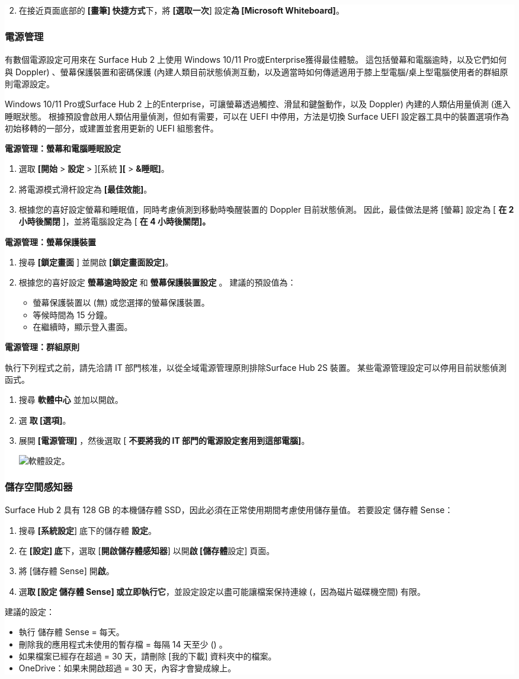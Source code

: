 2. 在接近頁面底部的 **[畫筆] 快捷方式**下，將 **[選取一次**] 設定**為 [Microsoft Whiteboard]**。 

### <a name="power-management"></a>電源管理

有數個電源設定可用來在 Surface Hub 2 上使用 Windows 10/11 Pro或Enterprise獲得最佳體驗。 這包括螢幕和電腦逾時，以及它們如何與 Doppler) 、螢幕保護裝置和密碼保護 (內建人類目前狀態偵測互動，以及適當時如何傳遞適用于膝上型電腦/桌上型電腦使用者的群組原則電源設定。

Windows 10/11 Pro或Surface Hub 2 上的Enterprise，可讓螢幕透過觸控、滑鼠和鍵盤動作，以及 Doppler) 內建的人類佔用量偵測 (進入睡眠狀態。 根據預設會啟用人類佔用量偵測，但如有需要，可以在 UEFI 中停用，方法是切換 Surface UEFI 設定器工具中的裝置選項作為初始移轉的一部分，或建置並套用更新的 UEFI 組態套件。 

**電源管理：螢幕和電腦睡眠設定**

1. 選取 **[開始**  >  **設定**  >  ][系統 **][**  >  **&睡眠]**。

2. 將電源模式滑杆設定為 **[最佳效能]**。

3. 根據您的喜好設定螢幕和睡眠值，同時考慮偵測到移動時喚醒裝置的 Doppler 目前狀態偵測。 因此，最佳做法是將 [螢幕] 設定為 [ **在 2 小時後關閉** ]，並將電腦設定為 [ **在 4 小時後關閉]。**

**電源管理：螢幕保護裝置**

1. 搜尋 **[鎖定畫面** ] 並開啟 **[鎖定畫面設定]**。

2. 根據您的喜好設定 **螢幕逾時設定** 和 **螢幕保護裝置設定** 。 建議的預設值為：

   - 螢幕保護裝置以 (無) 或您選擇的螢幕保護裝置。
   - 等候時間為 15 分鐘。
   - 在繼續時，顯示登入畫面。


**電源管理：群組原則**

執行下列程式之前，請先洽請 IT 部門核准，以從全域電源管理原則排除Surface Hub 2S 裝置。 某些電源管理設定可以停用目前狀態偵測函式。

1. 搜尋 **軟體中心** 並加以開啟。

2. 選 **取 [選項]**。

3. 展開 **[電源管理]**  ，然後選取 [ **不要將我的 IT 部門的電源設定套用到這部電腦]**。

   ![軟體設定。](images/soft-cntr.png)

### <a name="storage-sense"></a>儲存空間感知器

Surface Hub 2 具有 128 GB 的本機儲存體 SSD，因此必須在正常使用期間考慮使用儲存量值。  若要設定 儲存體 Sense：

1.  搜尋 **[系統設定**] 底下的儲存體 **設定**。

2.  在 **[設定] 底**下，選取 [**開啟儲存體感知器**] 以開**啟 [儲存體**設定] 頁面。

3.  將 [儲存體 Sense] 開**啟**。

4.  選**取 [設定 儲存體 Sense] 或立即執行它**，並設定設定以盡可能讓檔案保持連線 (，因為磁片磁碟機空間) 有限。

建議的設定：

- 執行 儲存體 Sense = 每天。
- 刪除我的應用程式未使用的暫存檔 = 每隔 14 天至少 () 。
- 如果檔案已經存在超過 = 30 天，請刪除 [我的下載] 資料夾中的檔案。
- OneDrive：如果未開啟超過 = 30 天，內容才會變成線上。
